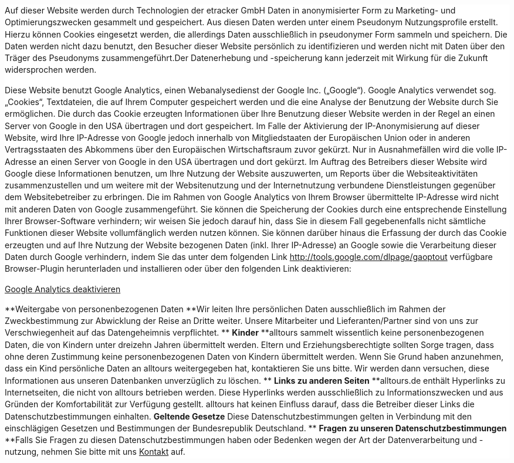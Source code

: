Auf dieser Website werden durch Technologien der etracker GmbH Daten in anonymisierter Form zu Marketing- und Optimierungszwecken gesammelt und gespeichert. Aus diesen Daten werden unter einem Pseudonym Nutzungsprofile erstellt. Hierzu können Cookies eingesetzt werden, die allerdings Daten ausschließlich in pseudonymer Form sammeln und speichern. Die Daten werden nicht dazu benutzt, den Besucher dieser Website persönlich zu identifizieren und werden nicht mit Daten über den Träger des Pseudonyms zusammengeführt.Der Datenerhebung und -speicherung kann jederzeit mit Wirkung für die Zukunft widersprochen werden.

<a href="#" id="et-opt-out"></a>
Diese Website benutzt Google Analytics, einen Webanalysedienst der Google Inc. („Google“). Google Analytics verwendet sog. „Cookies“, Textdateien, die auf Ihrem Computer gespeichert werden und die eine Analyse der Benutzung der Website durch Sie ermöglichen. Die durch das Cookie erzeugten Informationen über Ihre Benutzung dieser Website werden in der Regel an einen Server von Google in den USA übertragen und dort gespeichert. Im Falle der Aktivierung der IP-Anonymisierung auf dieser Website, wird Ihre IP-Adresse von Google jedoch innerhalb von Mitgliedstaaten der Europäischen Union oder in anderen Vertragsstaaten des Abkommens über den Europäischen Wirtschaftsraum zuvor gekürzt. Nur in Ausnahmefällen wird die volle IP-Adresse an einen Server von Google in den USA übertragen und dort gekürzt. Im Auftrag des Betreibers dieser Website wird Google diese Informationen benutzen, um Ihre Nutzung der Website auszuwerten, um Reports über die Websiteaktivitäten zusammenzustellen und um weitere mit der Websitenutzung und der Internetnutzung verbundene Dienstleistungen gegenüber dem Websitebetreiber zu erbringen. Die im Rahmen von Google Analytics von Ihrem Browser übermittelte IP-Adresse wird nicht mit anderen Daten von Google zusammengeführt. Sie können die Speicherung der Cookies durch eine entsprechende Einstellung Ihrer Browser-Software verhindern; wir weisen Sie jedoch darauf hin, dass Sie in diesem Fall gegebenenfalls nicht sämtliche Funktionen dieser Website vollumfänglich werden nutzen können. Sie können darüber hinaus die Erfassung der durch das Cookie erzeugten und auf Ihre Nutzung der Website bezogenen Daten (inkl. Ihrer IP-Adresse) an Google sowie die Verarbeitung dieser Daten durch Google verhindern, indem Sie das unter dem folgenden Link <http://tools.google.com/dlpage/gaoptout> verfügbare Browser-Plugin herunterladen und installieren oder über den folgenden Link deaktivieren:

[Google Analytics deaktivieren](http://www.alltours.de/service-hilfe/google-analytics-deaktiviert/)

**Weitergabe von personenbezogenen Daten
**Wir leiten Ihre persönlichen Daten ausschließlich im Rahmen der Zweckbestimmung zur Abwicklung der Reise an Dritte weiter. Unsere Mitarbeiter und Lieferanten/Partner sind von uns zur Verschwiegenheit auf das Datengeheimnis verpflichtet.
**
**Kinder**
**alltours sammelt wissentlich keine personenbezogenen Daten, die von Kindern unter dreizehn Jahren übermittelt werden. Eltern und Erziehungsberechtigte sollten Sorge tragen, dass ohne deren Zustimmung keine personenbezogenen Daten von Kindern übermittelt werden. Wenn Sie Grund haben anzunehmen, dass ein Kind persönliche Daten an alltours weitergegeben hat, kontaktieren Sie uns bitte. Wir werden dann versuchen, diese Informationen aus unseren Datenbanken unverzüglich zu löschen.
**
**Links zu anderen Seiten**
**alltours.de enthält Hyperlinks zu Internetseiten, die nicht von alltours betrieben werden. Diese Hyperlinks werden ausschließlich zu Informationszwecken und aus Gründen der Komfortabilität zur Verfügung gestellt.
alltours hat keinen Einfluss darauf, dass die Betreiber dieser Links die Datenschutzbestimmungen einhalten.
**Geltende Gesetze**
Diese Datenschutzbestimmungen gelten in Verbindung mit den einschlägigen Gesetzen und Bestimmungen der Bundesrepublik Deutschland.
**
**Fragen zu unseren Datenschutzbestimmungen**
**Falls Sie Fragen zu diesen Datenschutzbestimmungen haben oder Bedenken wegen der Art der Datenverarbeitung und -nutzung, nehmen Sie bitte mit uns [Kontakt](/hilfsnavigation/kontakt/) auf.
